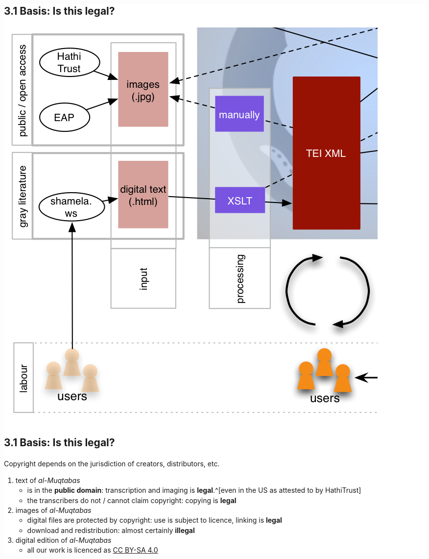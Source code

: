 


## 3.1 Basis: Is this legal?

![External sources, external labour, and the question of copyright](../assets/OpenArabicPE-organigramme_horizontal-input.png)

## 3.1 Basis: Is this legal?

Copyright depends on the jurisdiction of creators, distributors, etc.

1. text of *al-Muqtabas*
    + is in the **public domain**: transcription and imaging is **legal**.^[even in the US as attested to by HathiTrust]
    + the transcribers do not / cannot claim copyright: copying is **legal**
2. images of *al-Muqtabas*
    + digital files are protected by copyright: use is subject to licence, linking is **legal**
    + download and redistribution: almost certainly **illegal**
3. digital edition of *al-Muqtabas*
    + all our work is licenced as [CC BY-SA 4.0](http://creativecommons.org/licenses/by-sa/4.0/)
